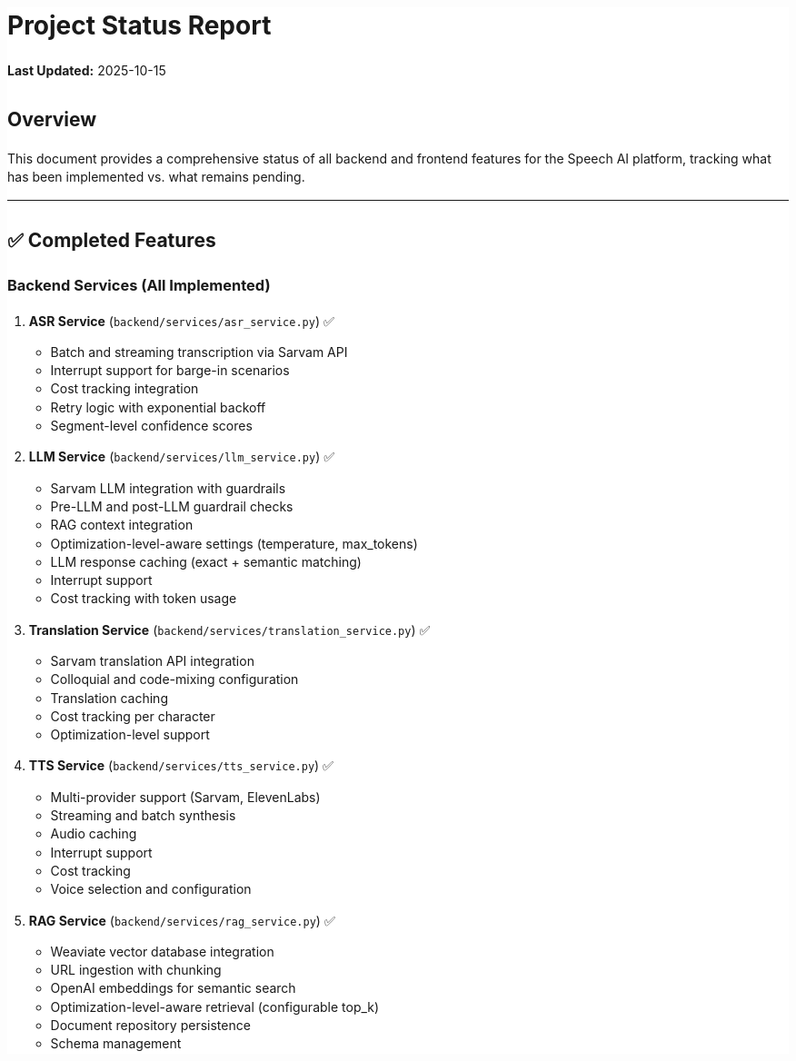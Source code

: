 # Project Status Report

**Last Updated:** 2025-10-15

## Overview

This document provides a comprehensive status of all backend and frontend features for the Speech AI platform, tracking what has been implemented vs. what remains pending.

---

## ✅ Completed Features

### Backend Services (All Implemented)

1. **ASR Service** (`backend/services/asr_service.py`) ✅
   - Batch and streaming transcription via Sarvam API
   - Interrupt support for barge-in scenarios
   - Cost tracking integration
   - Retry logic with exponential backoff
   - Segment-level confidence scores

2. **LLM Service** (`backend/services/llm_service.py`) ✅
   - Sarvam LLM integration with guardrails
   - Pre-LLM and post-LLM guardrail checks
   - RAG context integration
   - Optimization-level-aware settings (temperature, max_tokens)
   - LLM response caching (exact + semantic matching)
   - Interrupt support
   - Cost tracking with token usage

3. **Translation Service** (`backend/services/translation_service.py`) ✅
   - Sarvam translation API integration
   - Colloquial and code-mixing configuration
   - Translation caching
   - Cost tracking per character
   - Optimization-level support

4. **TTS Service** (`backend/services/tts_service.py`) ✅
   - Multi-provider support (Sarvam, ElevenLabs)
   - Streaming and batch synthesis
   - Audio caching
   - Interrupt support
   - Cost tracking
   - Voice selection and configuration

5. **RAG Service** (`backend/services/rag_service.py`) ✅
   - Weaviate vector database integration
   - URL ingestion with chunking
   - OpenAI embeddings for semantic search
   - Optimization-level-aware retrieval (configurable top_k)
   - Document repository persistence
   - Schema management
